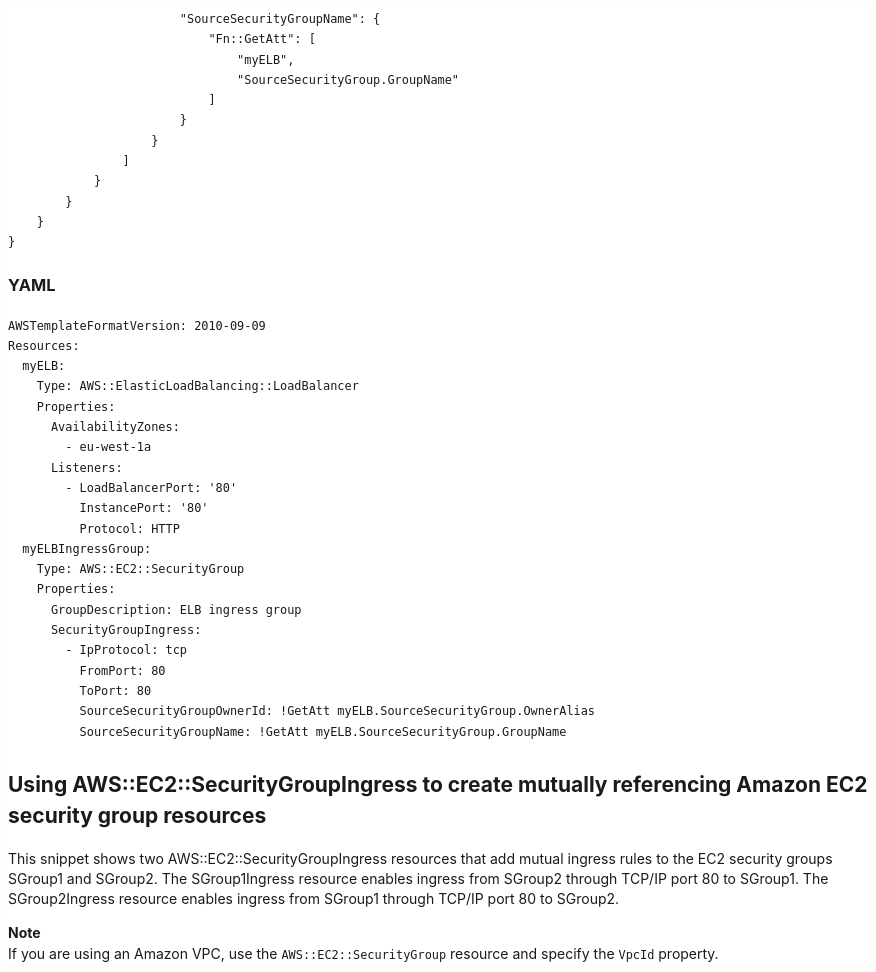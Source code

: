 ```
                        "SourceSecurityGroupName": {
                            "Fn::GetAtt": [
                                "myELB",
                                "SourceSecurityGroup.GroupName"
                            ]
                        }
                    }
                ]
            }
        }
    }
}
```

### YAML<a name="quickref-ec2-example-11.yaml"></a>

```
AWSTemplateFormatVersion: 2010-09-09
Resources:
  myELB:
    Type: AWS::ElasticLoadBalancing::LoadBalancer
    Properties:
      AvailabilityZones:
        - eu-west-1a
      Listeners:
        - LoadBalancerPort: '80'
          InstancePort: '80'
          Protocol: HTTP
  myELBIngressGroup:
    Type: AWS::EC2::SecurityGroup
    Properties:
      GroupDescription: ELB ingress group
      SecurityGroupIngress:
        - IpProtocol: tcp
          FromPort: 80
          ToPort: 80
          SourceSecurityGroupOwnerId: !GetAtt myELB.SourceSecurityGroup.OwnerAlias
          SourceSecurityGroupName: !GetAtt myELB.SourceSecurityGroup.GroupName
```

## Using AWS::EC2::SecurityGroupIngress to create mutually referencing Amazon EC2 security group resources<a name="scenario-ec2-security-group-ingress"></a>

This snippet shows two AWS::EC2::SecurityGroupIngress resources that add mutual ingress rules to the EC2 security groups SGroup1 and SGroup2\. The SGroup1Ingress resource enables ingress from SGroup2 through TCP/IP port 80 to SGroup1\. The SGroup2Ingress resource enables ingress from SGroup1 through TCP/IP port 80 to SGroup2\.

**Note**  
If you are using an Amazon VPC, use the `AWS::EC2::SecurityGroup` resource and specify the `VpcId` property\.
